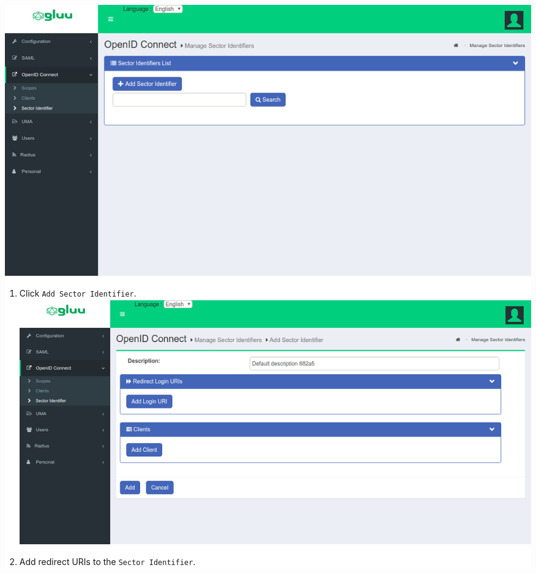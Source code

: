 ![Sector](../img/admin-guide/openid/sectoridentifier.png)

1. Click `Add Sector Identifier`.
![add sector id](../img/admin-guide/openid/addsectoridentifier.png)

1. Add redirect URIs to the `Sector Identifier`.